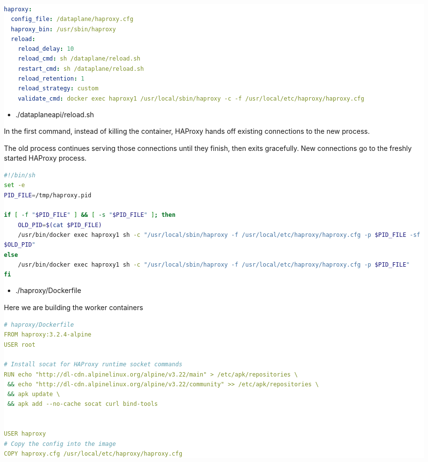 ```yaml
haproxy:
  config_file: /dataplane/haproxy.cfg
  haproxy_bin: /usr/sbin/haproxy
  reload:
    reload_delay: 10
    reload_cmd: sh /dataplane/reload.sh
    restart_cmd: sh /dataplane/reload.sh
    reload_retention: 1
    reload_strategy: custom
    validate_cmd: docker exec haproxy1 /usr/local/sbin/haproxy -c -f /usr/local/etc/haproxy/haproxy.cfg
```

- ./dataplaneapi/reload.sh

In the first command, instead of killing the container, HAProxy hands off existing connections to the new process.

The old process continues serving those connections until they finish, then exits gracefully. New connections go to the freshly started HAProxy process.



```bash
#!/bin/sh
set -e
PID_FILE=/tmp/haproxy.pid

if [ -f "$PID_FILE" ] && [ -s "$PID_FILE" ]; then
    OLD_PID=$(cat $PID_FILE)
    /usr/bin/docker exec haproxy1 sh -c "/usr/local/sbin/haproxy -f /usr/local/etc/haproxy/haproxy.cfg -p $PID_FILE -sf $OLD_PID"
else
    /usr/bin/docker exec haproxy1 sh -c "/usr/local/sbin/haproxy -f /usr/local/etc/haproxy/haproxy.cfg -p $PID_FILE"
fi
```

- ./haproxy/Dockerfile

Here we are building the worker containers

```yaml
# haproxy/Dockerfile
FROM haproxy:3.2.4-alpine
USER root

# Install socat for HAProxy runtime socket commands
RUN echo "http://dl-cdn.alpinelinux.org/alpine/v3.22/main" > /etc/apk/repositories \
 && echo "http://dl-cdn.alpinelinux.org/alpine/v3.22/community" >> /etc/apk/repositories \
 && apk update \
 && apk add --no-cache socat curl bind-tools


USER haproxy
# Copy the config into the image
COPY haproxy.cfg /usr/local/etc/haproxy/haproxy.cfg

```
